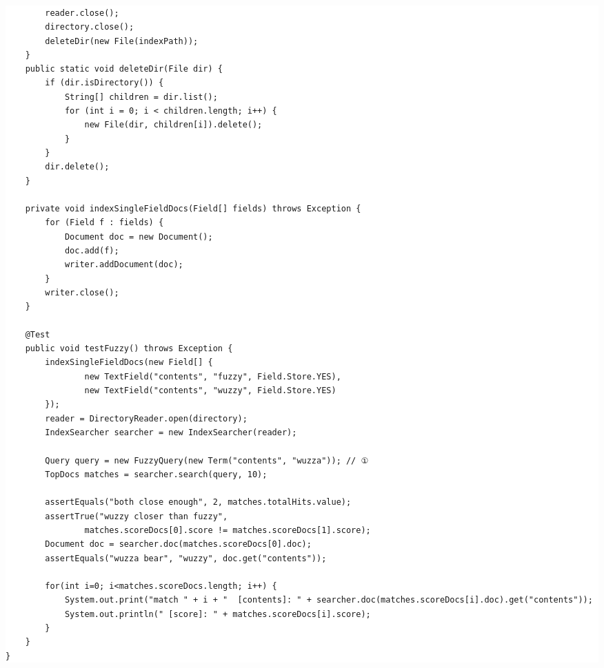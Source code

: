 ```
        reader.close();
        directory.close();
        deleteDir(new File(indexPath));
    }
    public static void deleteDir(File dir) {
        if (dir.isDirectory()) {
            String[] children = dir.list();
            for (int i = 0; i < children.length; i++) {
                new File(dir, children[i]).delete();
            }
        }
        dir.delete();
    }

    private void indexSingleFieldDocs(Field[] fields) throws Exception {
        for (Field f : fields) {
            Document doc = new Document();
            doc.add(f);
            writer.addDocument(doc);
        }
        writer.close();
    }

    @Test
    public void testFuzzy() throws Exception {
        indexSingleFieldDocs(new Field[] {
                new TextField("contents", "fuzzy", Field.Store.YES),
                new TextField("contents", "wuzzy", Field.Store.YES)
        });
        reader = DirectoryReader.open(directory);
        IndexSearcher searcher = new IndexSearcher(reader);

        Query query = new FuzzyQuery(new Term("contents", "wuzza")); // ①
        TopDocs matches = searcher.search(query, 10);

        assertEquals("both close enough", 2, matches.totalHits.value);
        assertTrue("wuzzy closer than fuzzy",
                matches.scoreDocs[0].score != matches.scoreDocs[1].score);
        Document doc = searcher.doc(matches.scoreDocs[0].doc);
        assertEquals("wuzza bear", "wuzzy", doc.get("contents"));

        for(int i=0; i<matches.scoreDocs.length; i++) {
            System.out.print("match " + i + "  [contents]: " + searcher.doc(matches.scoreDocs[i].doc).get("contents"));
            System.out.println(" [score]: " + matches.scoreDocs[i].score);
        }
    }
}

```
